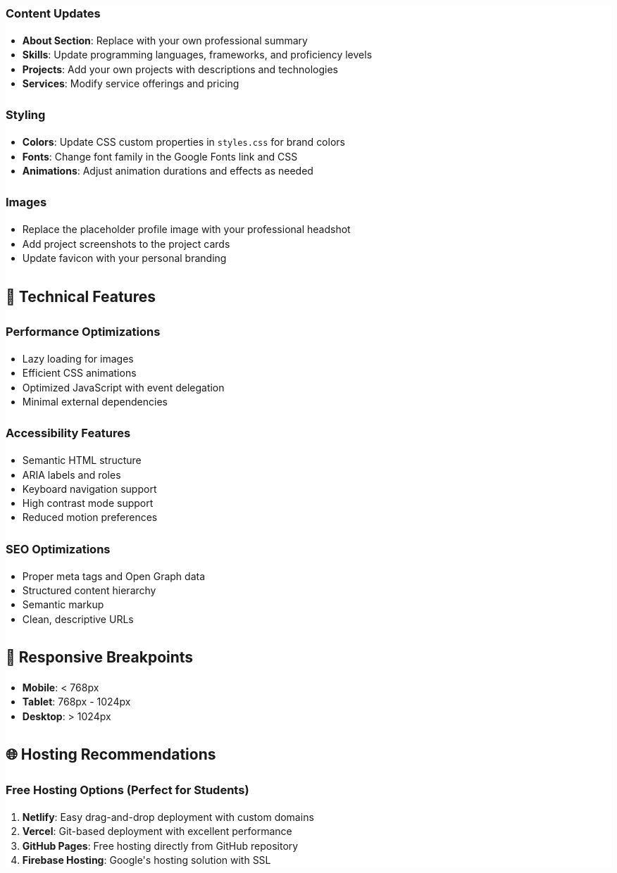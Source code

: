 ### Content Updates
- **About Section**: Replace with your own professional summary
- **Skills**: Update programming languages, frameworks, and proficiency levels
- **Projects**: Add your own projects with descriptions and technologies
- **Services**: Modify service offerings and pricing

### Styling
- **Colors**: Update CSS custom properties in `styles.css` for brand colors
- **Fonts**: Change font family in the Google Fonts link and CSS
- **Animations**: Adjust animation durations and effects as needed

### Images
- Replace the placeholder profile image with your professional headshot
- Add project screenshots to the project cards
- Update favicon with your personal branding

## 🔧 Technical Features

### Performance Optimizations
- Lazy loading for images
- Efficient CSS animations
- Optimized JavaScript with event delegation
- Minimal external dependencies

### Accessibility Features
- Semantic HTML structure
- ARIA labels and roles
- Keyboard navigation support
- High contrast mode support
- Reduced motion preferences

### SEO Optimizations
- Proper meta tags and Open Graph data
- Structured content hierarchy
- Semantic markup
- Clean, descriptive URLs

## 📱 Responsive Breakpoints

- **Mobile**: < 768px
- **Tablet**: 768px - 1024px
- **Desktop**: > 1024px

## 🌐 Hosting Recommendations

### Free Hosting Options (Perfect for Students)
1. **Netlify**: Easy drag-and-drop deployment with custom domains
2. **Vercel**: Git-based deployment with excellent performance
3. **GitHub Pages**: Free hosting directly from GitHub repository
4. **Firebase Hosting**: Google's hosting solution with SSL
